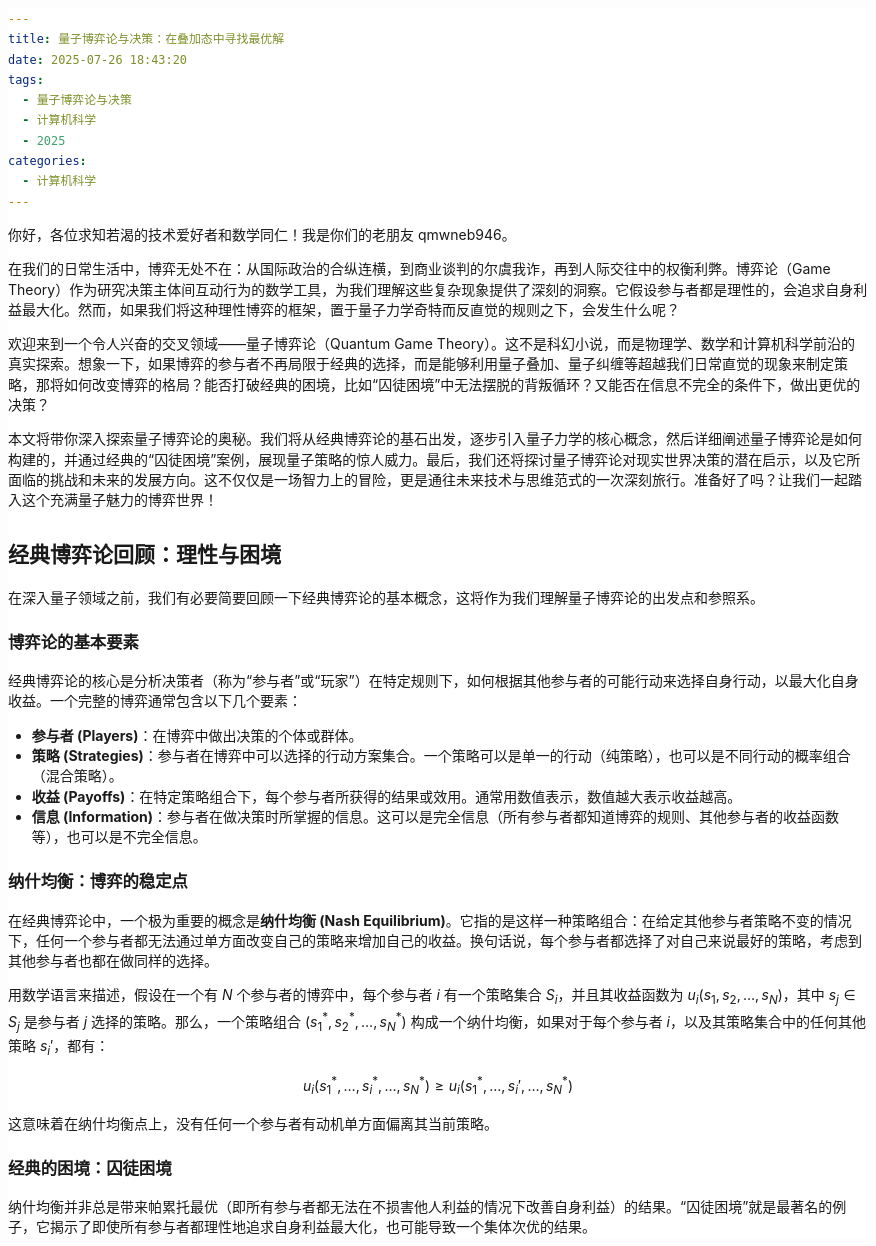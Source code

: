 ```yaml
---
title: 量子博弈论与决策：在叠加态中寻找最优解
date: 2025-07-26 18:43:20
tags:
  - 量子博弈论与决策
  - 计算机科学
  - 2025
categories:
  - 计算机科学
---
```


你好，各位求知若渴的技术爱好者和数学同仁！我是你们的老朋友 qmwneb946。

在我们的日常生活中，博弈无处不在：从国际政治的合纵连横，到商业谈判的尔虞我诈，再到人际交往中的权衡利弊。博弈论（Game Theory）作为研究决策主体间互动行为的数学工具，为我们理解这些复杂现象提供了深刻的洞察。它假设参与者都是理性的，会追求自身利益最大化。然而，如果我们将这种理性博弈的框架，置于量子力学奇特而反直觉的规则之下，会发生什么呢？

欢迎来到一个令人兴奋的交叉领域——量子博弈论（Quantum Game Theory）。这不是科幻小说，而是物理学、数学和计算机科学前沿的真实探索。想象一下，如果博弈的参与者不再局限于经典的选择，而是能够利用量子叠加、量子纠缠等超越我们日常直觉的现象来制定策略，那将如何改变博弈的格局？能否打破经典的困境，比如“囚徒困境”中无法摆脱的背叛循环？又能否在信息不完全的条件下，做出更优的决策？

本文将带你深入探索量子博弈论的奥秘。我们将从经典博弈论的基石出发，逐步引入量子力学的核心概念，然后详细阐述量子博弈论是如何构建的，并通过经典的“囚徒困境”案例，展现量子策略的惊人威力。最后，我们还将探讨量子博弈论对现实世界决策的潜在启示，以及它所面临的挑战和未来的发展方向。这不仅仅是一场智力上的冒险，更是通往未来技术与思维范式的一次深刻旅行。准备好了吗？让我们一起踏入这个充满量子魅力的博弈世界！

## 经典博弈论回顾：理性与困境

在深入量子领域之前，我们有必要简要回顾一下经典博弈论的基本概念，这将作为我们理解量子博弈论的出发点和参照系。

### 博弈论的基本要素

经典博弈论的核心是分析决策者（称为“参与者”或“玩家”）在特定规则下，如何根据其他参与者的可能行动来选择自身行动，以最大化自身收益。一个完整的博弈通常包含以下几个要素：

*   **参与者 (Players)**：在博弈中做出决策的个体或群体。
*   **策略 (Strategies)**：参与者在博弈中可以选择的行动方案集合。一个策略可以是单一的行动（纯策略），也可以是不同行动的概率组合（混合策略）。
*   **收益 (Payoffs)**：在特定策略组合下，每个参与者所获得的结果或效用。通常用数值表示，数值越大表示收益越高。
*   **信息 (Information)**：参与者在做决策时所掌握的信息。这可以是完全信息（所有参与者都知道博弈的规则、其他参与者的收益函数等），也可以是不完全信息。

### 纳什均衡：博弈的稳定点

在经典博弈论中，一个极为重要的概念是**纳什均衡 (Nash Equilibrium)**。它指的是这样一种策略组合：在给定其他参与者策略不变的情况下，任何一个参与者都无法通过单方面改变自己的策略来增加自己的收益。换句话说，每个参与者都选择了对自己来说最好的策略，考虑到其他参与者也都在做同样的选择。

用数学语言来描述，假设在一个有 $N$ 个参与者的博弈中，每个参与者 $i$ 有一个策略集合 $S_i$，并且其收益函数为 $u_i(s_1, s_2, \ldots, s_N)$，其中 $s_j \in S_j$ 是参与者 $j$ 选择的策略。那么，一个策略组合 $(s_1^*, s_2^*, \ldots, s_N^*)$ 构成一个纳什均衡，如果对于每个参与者 $i$，以及其策略集合中的任何其他策略 $s_i'$，都有：

$$u_i(s_1^*, \ldots, s_i^*, \ldots, s_N^*) \geq u_i(s_1^*, \ldots, s_i', \ldots, s_N^*)$$

这意味着在纳什均衡点上，没有任何一个参与者有动机单方面偏离其当前策略。

### 经典的困境：囚徒困境

纳什均衡并非总是带来帕累托最优（即所有参与者都无法在不损害他人利益的情况下改善自身利益）的结果。“囚徒困境”就是最著名的例子，它揭示了即使所有参与者都理性地追求自身利益最大化，也可能导致一个集体次优的结果。
